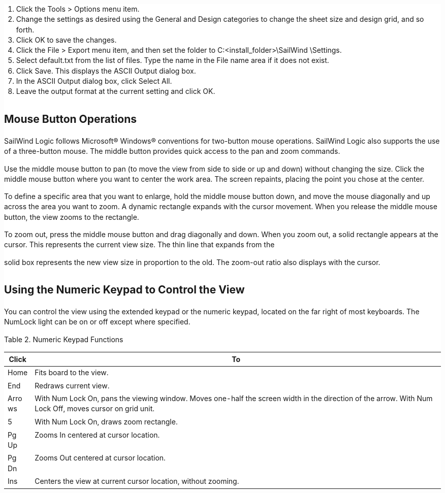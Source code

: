 1. Click the Tools $>$ Options menu item.   
2. Change the settings as desired using the General and Design categories to change the sheet size and design grid, and so forth.   
3. Click OK to save the changes.   
4. Click the File $>$ Export menu item, and then set the folder to C:\<install_folder>\SailWind<version> \Settings.   
5. Select default.txt from the list of files. Type the name in the File name area if it does not exist.   
6. Click Save. This displays the ASCII Output dialog box.   
7. In the ASCII Output dialog box, click Select All.   
8. Leave the output format at the current setting and click OK.  

## Mouse Button Operations  

SailWind Logic follows Microsoft® Windows® conventions for two-button mouse operations. SailWind Logic also supports the use of a three-button mouse. The middle button provides quick access to the pan and zoom commands.  

Use the middle mouse button to pan (to move the view from side to side or up and down) without changing the size. Click the middle mouse button where you want to center the work area. The screen repaints, placing the point you chose at the center.  

To define a specific area that you want to enlarge, hold the middle mouse button down, and move the mouse diagonally and up across the area you want to zoom. A dynamic rectangle expands with the cursor movement. When you release the middle mouse button, the view zooms to the rectangle.  

To zoom out, press the middle mouse button and drag diagonally and down. When you zoom out, a solid rectangle appears at the cursor. This represents the current view size. The thin line that expands from the  

solid box represents the new view size in proportion to the old. The zoom-out ratio also displays with the cursor.  

## Using the Numeric Keypad to Control the View  

You can control the view using the extended keypad or the numeric keypad, located on the far right of most keyboards. The NumLock light can be on or off except where specified.  

Table 2. Numeric Keypad Functions   

| Click  | To                                                           |
| ------ | ------------------------------------------------------------ |
| Home   | Fits board to the view.                                      |
| End    | Redraws current view.                                        |
| Arrows | With Num Lock On, pans the viewing window. Moves one-half the screen width in the direction of the arrow. With Num Lock Off, moves cursor on grid unit. |
| 5      | With Num Lock On, draws zoom rectangle.                      |
| Pg Up  | Zooms In centered at cursor location.                        |
| Pg Dn  | Zooms Out centered at cursor location.                       |
| Ins    | Centers the view at current cursor location, without zooming. |

